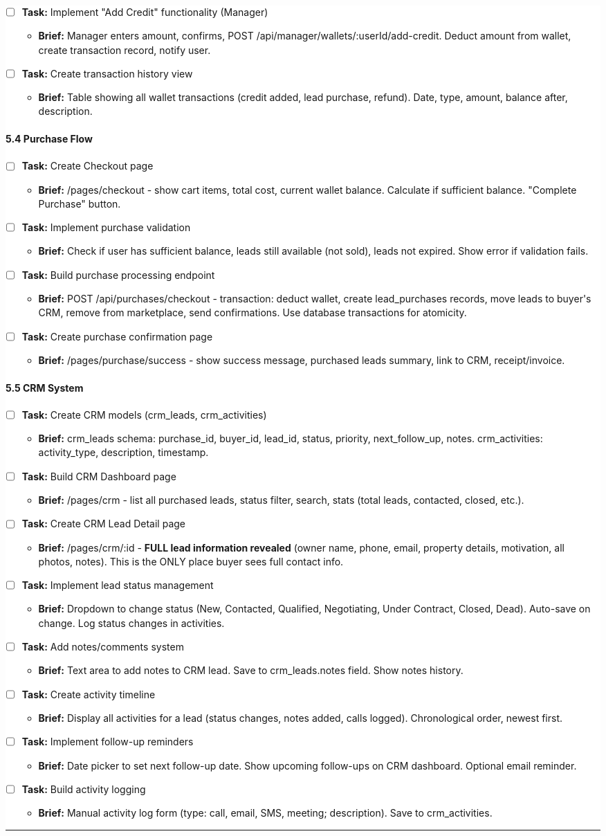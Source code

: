 - [ ] **Task:** Implement "Add Credit" functionality (Manager)
  - **Brief:** Manager enters amount, confirms, POST /api/manager/wallets/:userId/add-credit. Deduct amount from wallet, create transaction record, notify user.

- [ ] **Task:** Create transaction history view
  - **Brief:** Table showing all wallet transactions (credit added, lead purchase, refund). Date, type, amount, balance after, description.

#### 5.4 Purchase Flow
- [ ] **Task:** Create Checkout page
  - **Brief:** /pages/checkout - show cart items, total cost, current wallet balance. Calculate if sufficient balance. "Complete Purchase" button.

- [ ] **Task:** Implement purchase validation
  - **Brief:** Check if user has sufficient balance, leads still available (not sold), leads not expired. Show error if validation fails.

- [ ] **Task:** Build purchase processing endpoint
  - **Brief:** POST /api/purchases/checkout - transaction: deduct wallet, create lead_purchases records, move leads to buyer's CRM, remove from marketplace, send confirmations. Use database transactions for atomicity.

- [ ] **Task:** Create purchase confirmation page
  - **Brief:** /pages/purchase/success - show success message, purchased leads summary, link to CRM, receipt/invoice.

#### 5.5 CRM System
- [ ] **Task:** Create CRM models (crm_leads, crm_activities)
  - **Brief:** crm_leads schema: purchase_id, buyer_id, lead_id, status, priority, next_follow_up, notes. crm_activities: activity_type, description, timestamp.

- [ ] **Task:** Build CRM Dashboard page
  - **Brief:** /pages/crm - list all purchased leads, status filter, search, stats (total leads, contacted, closed, etc.).

- [ ] **Task:** Create CRM Lead Detail page
  - **Brief:** /pages/crm/:id - **FULL lead information revealed** (owner name, phone, email, property details, motivation, all photos, notes). This is the ONLY place buyer sees full contact info.

- [ ] **Task:** Implement lead status management
  - **Brief:** Dropdown to change status (New, Contacted, Qualified, Negotiating, Under Contract, Closed, Dead). Auto-save on change. Log status changes in activities.

- [ ] **Task:** Add notes/comments system
  - **Brief:** Text area to add notes to CRM lead. Save to crm_leads.notes field. Show notes history.

- [ ] **Task:** Create activity timeline
  - **Brief:** Display all activities for a lead (status changes, notes added, calls logged). Chronological order, newest first.

- [ ] **Task:** Implement follow-up reminders
  - **Brief:** Date picker to set next follow-up date. Show upcoming follow-ups on CRM dashboard. Optional email reminder.

- [ ] **Task:** Build activity logging
  - **Brief:** Manual activity log form (type: call, email, SMS, meeting; description). Save to crm_activities.

---